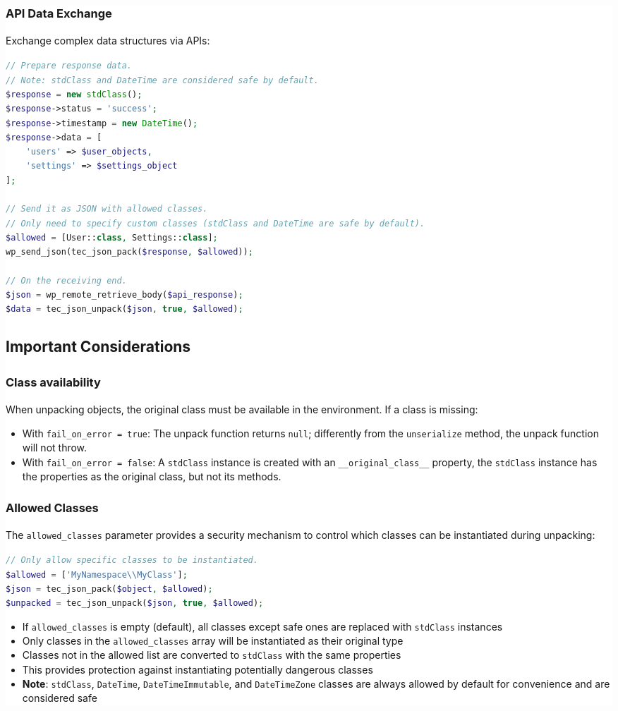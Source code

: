 ### API Data Exchange

Exchange complex data structures via APIs:

```php
// Prepare response data.
// Note: stdClass and DateTime are considered safe by default.
$response = new stdClass();
$response->status = 'success';
$response->timestamp = new DateTime();
$response->data = [
    'users' => $user_objects,
    'settings' => $settings_object
];

// Send it as JSON with allowed classes.
// Only need to specify custom classes (stdClass and DateTime are safe by default).
$allowed = [User::class, Settings::class];
wp_send_json(tec_json_pack($response, $allowed));

// On the receiving end.
$json = wp_remote_retrieve_body($api_response);
$data = tec_json_unpack($json, true, $allowed);
```

## Important Considerations

### Class availability

When unpacking objects, the original class must be available in the environment. If a class is missing:
- With `fail_on_error = true`: The unpack function returns `null`; differently from the `unserialize` method, the unpack function will not throw.
- With `fail_on_error = false`: A `stdClass` instance is created with an `__original_class__` property, the `stdClass` instance has the properties as the original class, but not its methods.

### Allowed Classes

The `allowed_classes` parameter provides a security mechanism to control which classes can be instantiated during unpacking:

```php
// Only allow specific classes to be instantiated.
$allowed = ['MyNamespace\\MyClass'];
$json = tec_json_pack($object, $allowed);
$unpacked = tec_json_unpack($json, true, $allowed);
```

- If `allowed_classes` is empty (default), all classes except safe ones are replaced with `stdClass` instances
- Only classes in the `allowed_classes` array will be instantiated as their original type
- Classes not in the allowed list are converted to `stdClass` with the same properties
- This provides protection against instantiating potentially dangerous classes
- **Note**: `stdClass`, `DateTime`, `DateTimeImmutable`, and `DateTimeZone` classes are always allowed by default for convenience and are considered safe
